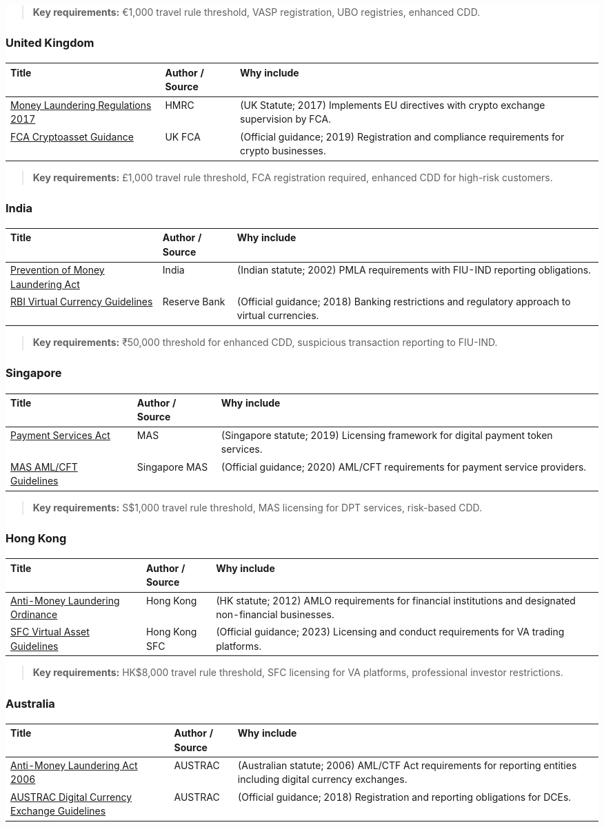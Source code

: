 >**Key requirements:** €1,000 travel rule threshold, VASP registration, UBO registries, enhanced CDD. 

### United Kingdom

| Title | Author / Source | Why include |
| :--- | :--- | :--- |
| [Money Laundering Regulations 2017](https://www.legislation.gov.uk/uksi/2017/692/contents/made) | HMRC | (UK Statute; 2017) Implements EU directives with crypto exchange supervision by FCA. |
| [FCA Cryptoasset Guidance](https://www.fca.org.uk/publication/guidance/fg19-03.pdf) | UK FCA | (Official guidance; 2019) Registration and compliance requirements for crypto businesses.|

>**Key requirements:** £1,000 travel rule threshold, FCA registration required, enhanced CDD for high-risk customers. 

### India

| Title | Author / Source | Why include |
| :--- | :--- | :--- |
| [Prevention of Money Laundering Act](https://fiuindia.gov.in/files/AML_Legislation/pmla_2002.html) | India | (Indian statute; 2002) PMLA requirements with FIU-IND reporting obligations. |
| [RBI Virtual Currency Guidelines](https://www.rbi.org.in/Scripts/NotificationUser.aspx?Id=12103) | Reserve Bank | (Official guidance; 2018) Banking restrictions and regulatory approach to virtual currencies.|

>**Key requirements:** ₹50,000 threshold for enhanced CDD, suspicious transaction reporting to FIU-IND. 

### Singapore

| Title | Author / Source | Why include |
| :--- | :--- | :--- |
| [Payment Services Act](https://www.mas.gov.sg/regulation/acts/payment-services-act) | MAS | (Singapore statute; 2019) Licensing framework for digital payment token services. |
| [MAS AML/CFT Guidelines](https://www.mas.gov.sg/regulation/guidelines/guidelines-to-notice-psn02-on-aml-and-cft---dpt) | Singapore MAS | (Official guidance; 2020) AML/CFT requirements for payment service providers.|

>**Key requirements:** S$1,000 travel rule threshold, MAS licensing for DPT services, risk-based CDD. 

### Hong Kong

| Title | Author / Source | Why include |
| :--- | :--- | :--- |
| [Anti-Money Laundering Ordinance](https://www.elegislation.gov.hk/hk/cap615) | Hong Kong | (HK statute; 2012) AMLO requirements for financial institutions and designated non-financial businesses. |
| [SFC Virtual Asset Guidelines](https://www.sfc.hk/en/regulatory-functions/intermediaries/supervision/virtual-asset-trading-platforms) | Hong Kong SFC | (Official guidance; 2023) Licensing and conduct requirements for VA trading platforms.|

>**Key requirements:** HK$8,000 travel rule threshold, SFC licensing for VA platforms, professional investor restrictions. 

### Australia

| Title | Author / Source | Why include |
| :--- | :--- | :--- |
| [Anti-Money Laundering Act 2006](https://www.austrac.gov.au/business/how-comply-guidance-and-resources/guidance-resources/anti-money-laundering-and-counter-terrorism-financing-amlctf-act) | AUSTRAC | (Australian statute; 2006) AML/CTF Act requirements for reporting entities including digital currency exchanges. |
| [AUSTRAC Digital Currency Exchange Guidelines](https://www.austrac.gov.au/business/how-comply-guidance-and-resources/guidance-resources/digital-currency-exchange-dce-registration-and-reporting) | AUSTRAC | (Official guidance; 2018) Registration and reporting obligations for DCEs.|
